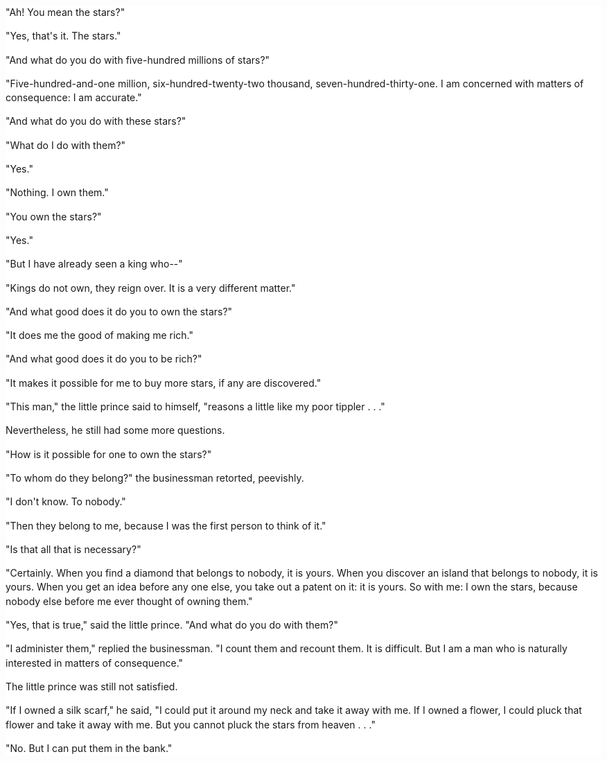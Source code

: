"Ah! You mean the stars?"

"Yes, that's it. The stars."

"And what do you do with five-hundred millions of stars?"

"Five-hundred-and-one million, six-hundred-twenty-two thousand, seven-hundred-thirty-one. I am concerned with matters of consequence: I am accurate."

"And what do you do with these stars?"

"What do I do with them?"

"Yes."

"Nothing. I own them."

"You own the stars?"

"Yes."

"But I have already seen a king who--"

"Kings do not own, they reign over. It is a very different matter."

"And what good does it do you to own the stars?"

"It does me the good of making me rich."

"And what good does it do you to be rich?"

"It makes it possible for me to buy more stars, if any are discovered."

"This man," the little prince said to himself, "reasons a little like my poor tippler . . ."

Nevertheless, he still had some more questions.

"How is it possible for one to own the stars?"

"To whom do they belong?" the businessman retorted, peevishly.

"I don't know. To nobody."

"Then they belong to me, because I was the first person to think of it."

"Is that all that is necessary?"

"Certainly. When you find a diamond that belongs to nobody, it is yours. When you discover an island that belongs to nobody, it is yours. When you get an idea before any one else, you take out a patent on it: it is yours. So with me: I own the stars, because nobody else before me ever thought of owning them."

"Yes, that is true," said the little prince. "And what do you do with them?"

"I administer them," replied the businessman. "I count them and recount them. It is difficult. But I am a man who is naturally interested in matters of consequence."

The little prince was still not satisfied.

"If I owned a silk scarf," he said, "I could put it around my neck and take it away with me. If I owned a flower, I could pluck that flower and take it away with me. But you cannot pluck the stars from heaven . . ."

"No. But I can put them in the bank."
